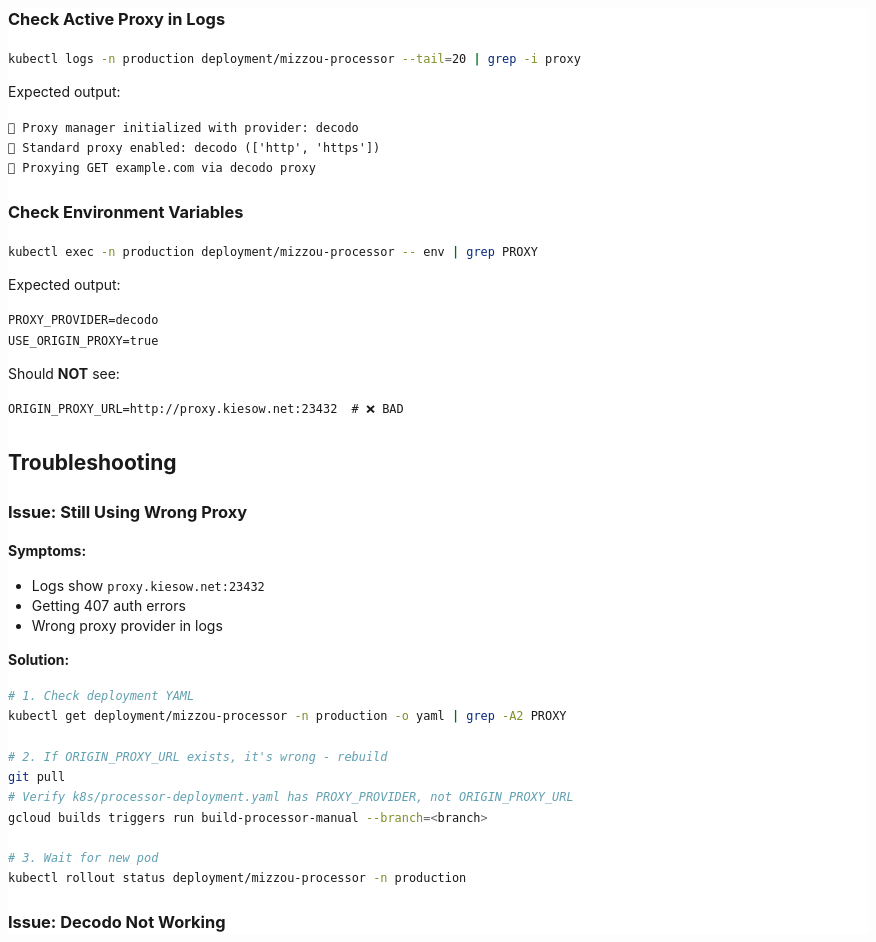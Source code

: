 ### Check Active Proxy in Logs

```bash
kubectl logs -n production deployment/mizzou-processor --tail=20 | grep -i proxy
```

Expected output:
```
🔀 Proxy manager initialized with provider: decodo
🔀 Standard proxy enabled: decodo (['http', 'https'])
🔀 Proxying GET example.com via decodo proxy
```

### Check Environment Variables

```bash
kubectl exec -n production deployment/mizzou-processor -- env | grep PROXY
```

Expected output:
```
PROXY_PROVIDER=decodo
USE_ORIGIN_PROXY=true
```

Should **NOT** see:
```
ORIGIN_PROXY_URL=http://proxy.kiesow.net:23432  # ❌ BAD
```

## Troubleshooting

### Issue: Still Using Wrong Proxy

**Symptoms:**
- Logs show `proxy.kiesow.net:23432`
- Getting 407 auth errors
- Wrong proxy provider in logs

**Solution:**
```bash
# 1. Check deployment YAML
kubectl get deployment/mizzou-processor -n production -o yaml | grep -A2 PROXY

# 2. If ORIGIN_PROXY_URL exists, it's wrong - rebuild
git pull
# Verify k8s/processor-deployment.yaml has PROXY_PROVIDER, not ORIGIN_PROXY_URL
gcloud builds triggers run build-processor-manual --branch=<branch>

# 3. Wait for new pod
kubectl rollout status deployment/mizzou-processor -n production
```

### Issue: Decodo Not Working
